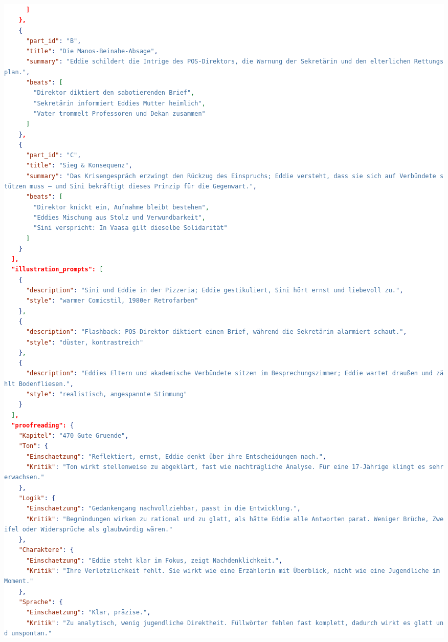 ```json
      ]
    },
    {
      "part_id": "B",
      "title": "Die Manos-Beinahe-Absage",
      "summary": "Eddie schildert die Intrige des POS-Direktors, die Warnung der Sekretärin und den elterlichen Rettungsplan.",
      "beats": [
        "Direktor diktiert den sabotierenden Brief",
        "Sekretärin informiert Eddies Mutter heimlich",
        "Vater trommelt Professoren und Dekan zusammen"
      ]
    },
    {
      "part_id": "C",
      "title": "Sieg & Konsequenz",
      "summary": "Das Krisengespräch erzwingt den Rückzug des Einspruchs; Eddie versteht, dass sie sich auf Verbündete stützen muss – und Sini bekräftigt dieses Prinzip für die Gegenwart.",
      "beats": [
        "Direktor knickt ein, Aufnahme bleibt bestehen",
        "Eddies Mischung aus Stolz und Verwundbarkeit",
        "Sini verspricht: In Vaasa gilt dieselbe Solidarität"
      ]
    }
  ],
  "illustration_prompts": [
    {
      "description": "Sini und Eddie in der Pizzeria; Eddie gestikuliert, Sini hört ernst und liebevoll zu.",
      "style": "warmer Comicstil, 1980er Retrofarben"
    },
    {
      "description": "Flashback: POS-Direktor diktiert einen Brief, während die Sekretärin alarmiert schaut.",
      "style": "düster, kontrastreich"
    },
    {
      "description": "Eddies Eltern und akademische Verbündete sitzen im Besprechungszimmer; Eddie wartet draußen und zählt Bodenfliesen.",
      "style": "realistisch, angespannte Stimmung"
    }
  ],
  "proofreading": {
    "Kapitel": "470_Gute_Gruende",
    "Ton": {
      "Einschaetzung": "Reflektiert, ernst, Eddie denkt über ihre Entscheidungen nach.",
      "Kritik": "Ton wirkt stellenweise zu abgeklärt, fast wie nachträgliche Analyse. Für eine 17-Jährige klingt es sehr erwachsen."
    },
    "Logik": {
      "Einschaetzung": "Gedankengang nachvollziehbar, passt in die Entwicklung.",
      "Kritik": "Begründungen wirken zu rational und zu glatt, als hätte Eddie alle Antworten parat. Weniger Brüche, Zweifel oder Widersprüche als glaubwürdig wären."
    },
    "Charaktere": {
      "Einschaetzung": "Eddie steht klar im Fokus, zeigt Nachdenklichkeit.",
      "Kritik": "Ihre Verletzlichkeit fehlt. Sie wirkt wie eine Erzählerin mit Überblick, nicht wie eine Jugendliche im Moment."
    },
    "Sprache": {
      "Einschaetzung": "Klar, präzise.",
      "Kritik": "Zu analytisch, wenig jugendliche Direktheit. Füllwörter fehlen fast komplett, dadurch wirkt es glatt und unspontan."
```